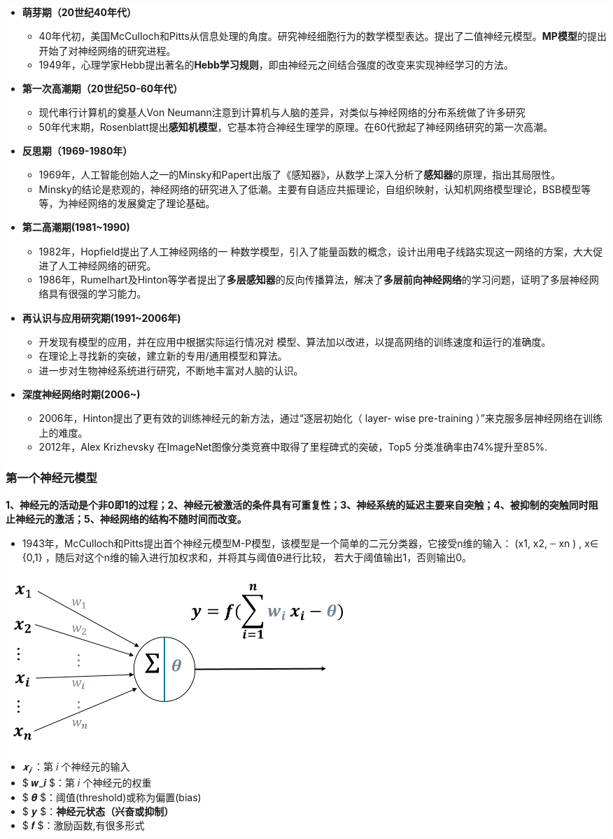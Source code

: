 - **萌芽期（20世纪40年代）**
  - 40年代初，美国McCulloch和Pitts从信息处理的角度。研究神经细胞行为的数学模型表达。提出了二值神经元模型。**MP模型**的提出开始了对神经网络的研究进程。
  - 1949年，心理学家Hebb提出著名的**Hebb学习规则**，即由神经元之间结合强度的改变来实现神经学习的方法。
- **第一次高潮期（20世纪50-60年代）**
  - 现代串行计算机的奠基人Von Neumann注意到计算机与人脑的差异，对类似与神经网络的分布系统做了许多研究
  - 50年代末期，Rosenblatt提出**感知机模型**，它基本符合神经生理学的原理。在60代掀起了神经网络研究的第一次高潮。
- **反思期（1969-1980年）**
  - 1969年，人工智能创始人之一的Minsky和Papert出版了《感知器》，从数学上深入分析了**感知器**的原理，指出其局限性。
  - Minsky的结论是悲观的，神经网络的研究进入了低潮。主要有自适应共振理论，自组织映射，认知机网络模型理论，BSB模型等等，为神经网络的发展奠定了理论基础。
- **第二高潮期(1981~1990)**
  - 1982年，Hopfield提出了人工神经网络的一 种数学模型，引入了能量函数的概念，设计出用电子线路实现这一网络的方案，大大促进了人工神经网络的研究。
  - 1986年，Rumelhart及Hinton等学者提出了**多层感知器**的反向传播算法，解决了**多层前向神经网络**的学习问题，证明了多层神经网络具有很强的学习能力。

- **再认识与应用研究期(1991~2006年)**
  - 开发现有模型的应用，并在应用中根据实际运行情况对 模型、算法加以改进，以提高网络的训练速度和运行的准确度。
  - 在理论上寻找新的突破，建立新的专用/通用模型和算法。
  - 进一步对生物神经系统进行研究，不断地丰富对人脑的认识。
- **深度神经网络时期(2006~)**
  - 2006年，Hinton提出了更有效的训练神经元的新方法，通过“逐层初始化（ layer- wise pre-training ）”来克服多层神经网络在训练上的难度。
  - 2012年，Alex Krizhevsky 在ImageNet图像分类竞赛中取得了里程碑式的突破，Top5 分类准确率由74%提升至85%.

### 第一个神经元模型

​		**1、神经元的活动是个非0即1的过程；2、神经元被激活的条件具有可重复性；3、神经系统的延迟主要来自突触；4、被抑制的突触同时阻止神经元的激活；5、神经网络的结构不随时间而改变。**

- 1943年，McCulloch和Pitts提出首个神经元模型M-P模型，该模型是一个简单的二元分类器，它接受n维的输入：  (x1, x2, ┄ xn ) , x∈ {0,1} ，随后对这个n维的输入进行加权求和，并将其与阈值θ进行比较， 若大于阈值输出1，否则输出0。

<img src="assets/image-20230531005939343.png" alt="image-20230531005939343" style="zoom: 50%;" />

- $𝒙_𝒊$ ：第 𝑖 个神经元的输入
- $ 𝒘_𝒊  $：第 𝑖 个神经元的权重
- $ 𝜽 $：阈值(threshold)或称为偏置(bias)
- $   𝒚  $：**神经元状态（兴奋或抑制）**
- $   𝒇  $：激励函数,有很多形式
